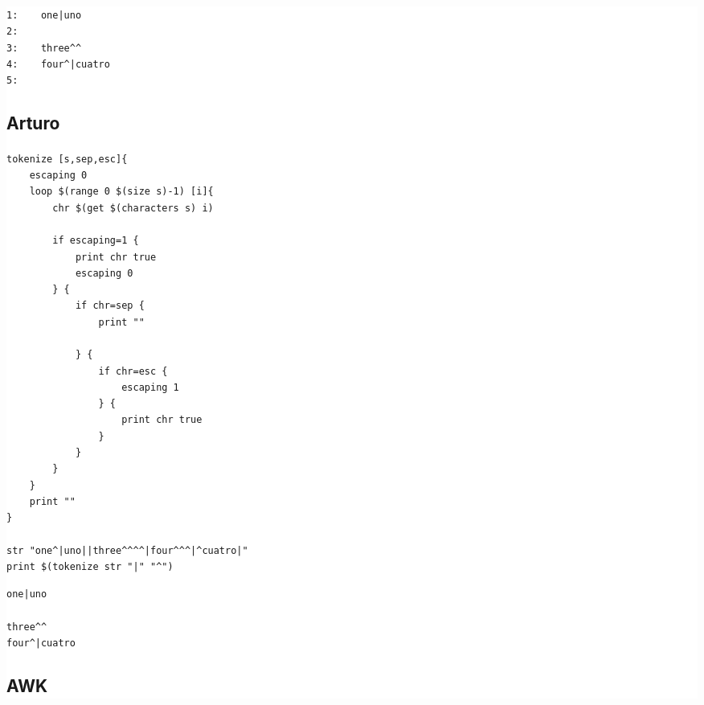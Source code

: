 ```txt
1:    one|uno
2:
3:    three^^
4:    four^|cuatro
5:

```


## Arturo


```arturo
tokenize [s,sep,esc]{
	escaping 0
	loop $(range 0 $(size s)-1) [i]{
		chr $(get $(characters s) i)

		if escaping=1 {
			print chr true
			escaping 0
		} {
			if chr=sep {
				print ""

			} {
				if chr=esc {
					escaping 1
				} {
					print chr true
				}
			}
		}
	}
	print ""
}

str "one^|uno||three^^^^|four^^^|^cuatro|"
print $(tokenize str "|" "^")
```


```txt
one|uno

three^^
four^|cuatro


```



## AWK
